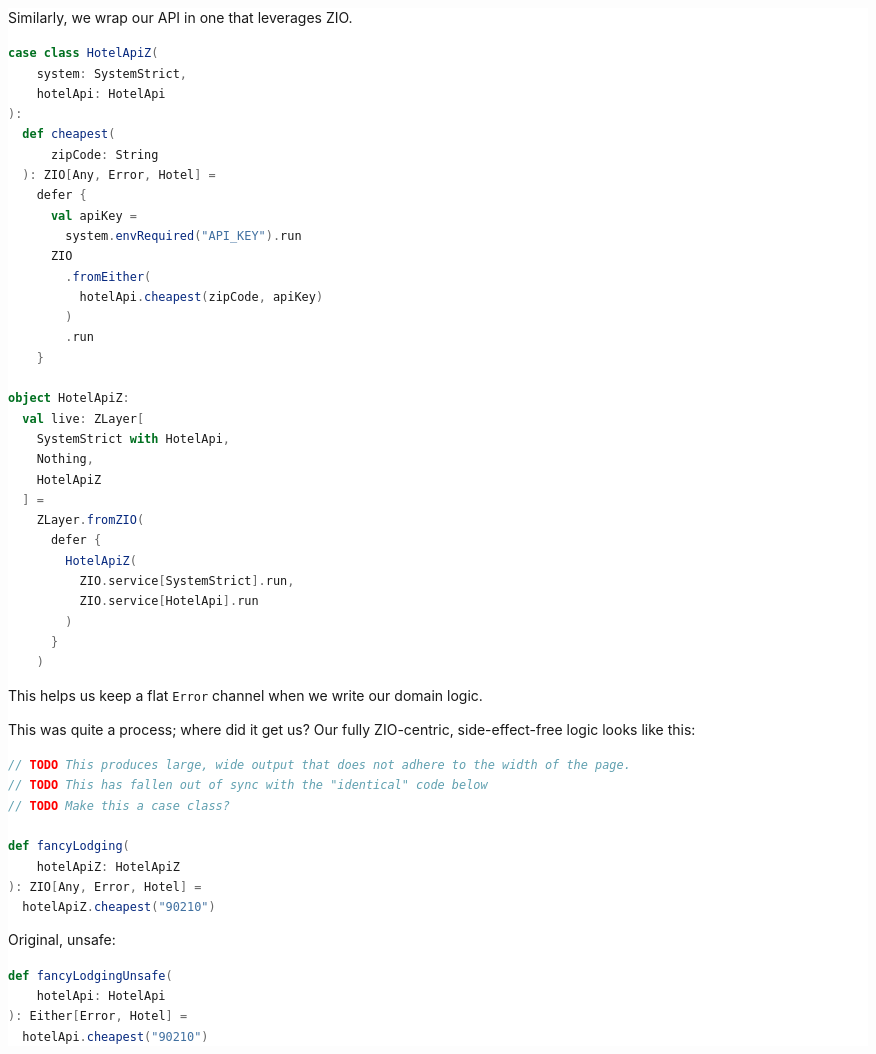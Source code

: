 Similarly, we wrap our API in one that leverages ZIO.

```scala mdoc
case class HotelApiZ(
    system: SystemStrict,
    hotelApi: HotelApi
):
  def cheapest(
      zipCode: String
  ): ZIO[Any, Error, Hotel] =
    defer {
      val apiKey =
        system.envRequired("API_KEY").run
      ZIO
        .fromEither(
          hotelApi.cheapest(zipCode, apiKey)
        )
        .run
    }

object HotelApiZ:
  val live: ZLayer[
    SystemStrict with HotelApi,
    Nothing,
    HotelApiZ
  ] =
    ZLayer.fromZIO(
      defer {
        HotelApiZ(
          ZIO.service[SystemStrict].run,
          ZIO.service[HotelApi].run
        )
      }
    )
```
This helps us keep a flat `Error` channel when we write our domain logic.

This was quite a process; where did it get us?
Our fully ZIO-centric, side-effect-free logic looks like this:


```scala mdoc
// TODO This produces large, wide output that does not adhere to the width of the page.
// TODO This has fallen out of sync with the "identical" code below
// TODO Make this a case class?

def fancyLodging(
    hotelApiZ: HotelApiZ
): ZIO[Any, Error, Hotel] =
  hotelApiZ.cheapest("90210")
```

Original, unsafe:

```scala mdoc:nest:fail
def fancyLodgingUnsafe(
    hotelApi: HotelApi
): Either[Error, Hotel] =
  hotelApi.cheapest("90210")
```
